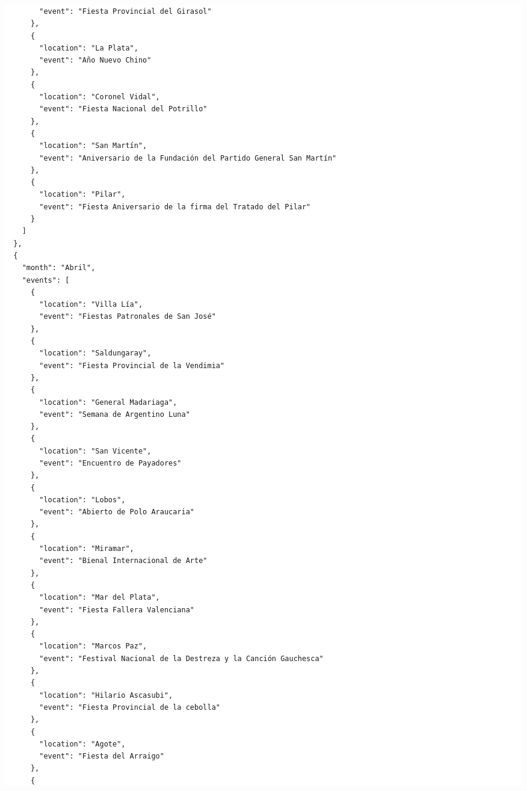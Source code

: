             "event": "Fiesta Provincial del Girasol"
          },
          {
            "location": "La Plata",
            "event": "Año Nuevo Chino"
          },
          {
            "location": "Coronel Vidal",
            "event": "Fiesta Nacional del Potrillo"
          },
          {
            "location": "San Martín",
            "event": "Aniversario de la Fundación del Partido General San Martín"
          },
          {
            "location": "Pilar",
            "event": "Fiesta Aniversario de la firma del Tratado del Pilar"
          }
        ]
      },
      {
        "month": "Abril",
        "events": [
          {
            "location": "Villa Lía",
            "event": "Fiestas Patronales de San José"
          },
          {
            "location": "Saldungaray",
            "event": "Fiesta Provincial de la Vendimia"
          },
          {
            "location": "General Madariaga",
            "event": "Semana de Argentino Luna"
          },
          {
            "location": "San Vicente",
            "event": "Encuentro de Payadores"
          },
          {
            "location": "Lobos",
            "event": "Abierto de Polo Araucaria"
          },
          {
            "location": "Miramar",
            "event": "Bienal Internacional de Arte"
          },
          {
            "location": "Mar del Plata",
            "event": "Fiesta Fallera Valenciana"
          },
          {
            "location": "Marcos Paz",
            "event": "Festival Nacional de la Destreza y la Canción Gauchesca"
          },
          {
            "location": "Hilario Ascasubi",
            "event": "Fiesta Provincial de la cebolla"
          },
          {
            "location": "Agote",
            "event": "Fiesta del Arraigo"
          },
          {